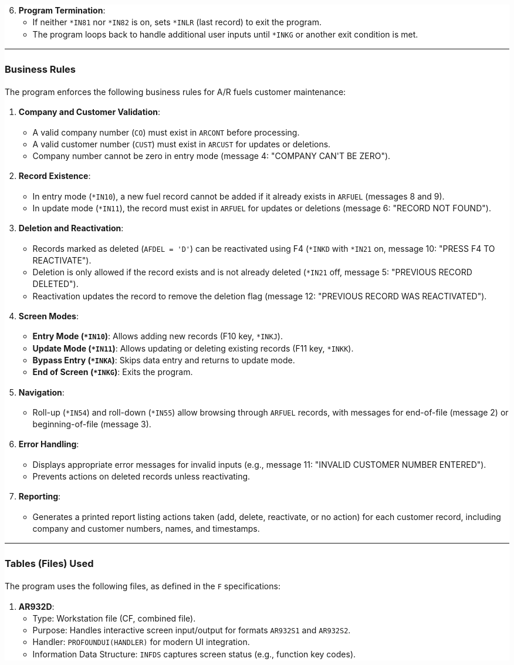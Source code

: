 6. **Program Termination**:
   - If neither `*IN81` nor `*IN82` is on, sets `*INLR` (last record) to exit the program.
   - The program loops back to handle additional user inputs until `*INKG` or another exit condition is met.

---

### Business Rules

The program enforces the following business rules for A/R fuels customer maintenance:

1. **Company and Customer Validation**:
   - A valid company number (`CO`) must exist in `ARCONT` before processing.
   - A valid customer number (`CUST`) must exist in `ARCUST` for updates or deletions.
   - Company number cannot be zero in entry mode (message 4: "COMPANY CAN'T BE ZERO").

2. **Record Existence**:
   - In entry mode (`*IN10`), a new fuel record cannot be added if it already exists in `ARFUEL` (messages 8 and 9).
   - In update mode (`*IN11`), the record must exist in `ARFUEL` for updates or deletions (message 6: "RECORD NOT FOUND").

3. **Deletion and Reactivation**:
   - Records marked as deleted (`AFDEL = 'D'`) can be reactivated using F4 (`*INKD` with `*IN21` on, message 10: "PRESS F4 TO REACTIVATE").
   - Deletion is only allowed if the record exists and is not already deleted (`*IN21` off, message 5: "PREVIOUS RECORD DELETED").
   - Reactivation updates the record to remove the deletion flag (message 12: "PREVIOUS RECORD WAS REACTIVATED").

4. **Screen Modes**:
   - **Entry Mode (`*IN10`)**: Allows adding new records (F10 key, `*INKJ`).
   - **Update Mode (`*IN11`)**: Allows updating or deleting existing records (F11 key, `*INKK`).
   - **Bypass Entry (`*INKA`)**: Skips data entry and returns to update mode.
   - **End of Screen (`*INKG`)**: Exits the program.

5. **Navigation**:
   - Roll-up (`*IN54`) and roll-down (`*IN55`) allow browsing through `ARFUEL` records, with messages for end-of-file (message 2) or beginning-of-file (message 3).

6. **Error Handling**:
   - Displays appropriate error messages for invalid inputs (e.g., message 11: "INVALID CUSTOMER NUMBER ENTERED").
   - Prevents actions on deleted records unless reactivating.

7. **Reporting**:
   - Generates a printed report listing actions taken (add, delete, reactivate, or no action) for each customer record, including company and customer numbers, names, and timestamps.

---

### Tables (Files) Used

The program uses the following files, as defined in the `F` specifications:

1. **AR932D**:
   - Type: Workstation file (CF, combined file).
   - Purpose: Handles interactive screen input/output for formats `AR932S1` and `AR932S2`.
   - Handler: `PROFOUNDUI(HANDLER)` for modern UI integration.
   - Information Data Structure: `INFDS` captures screen status (e.g., function key codes).
